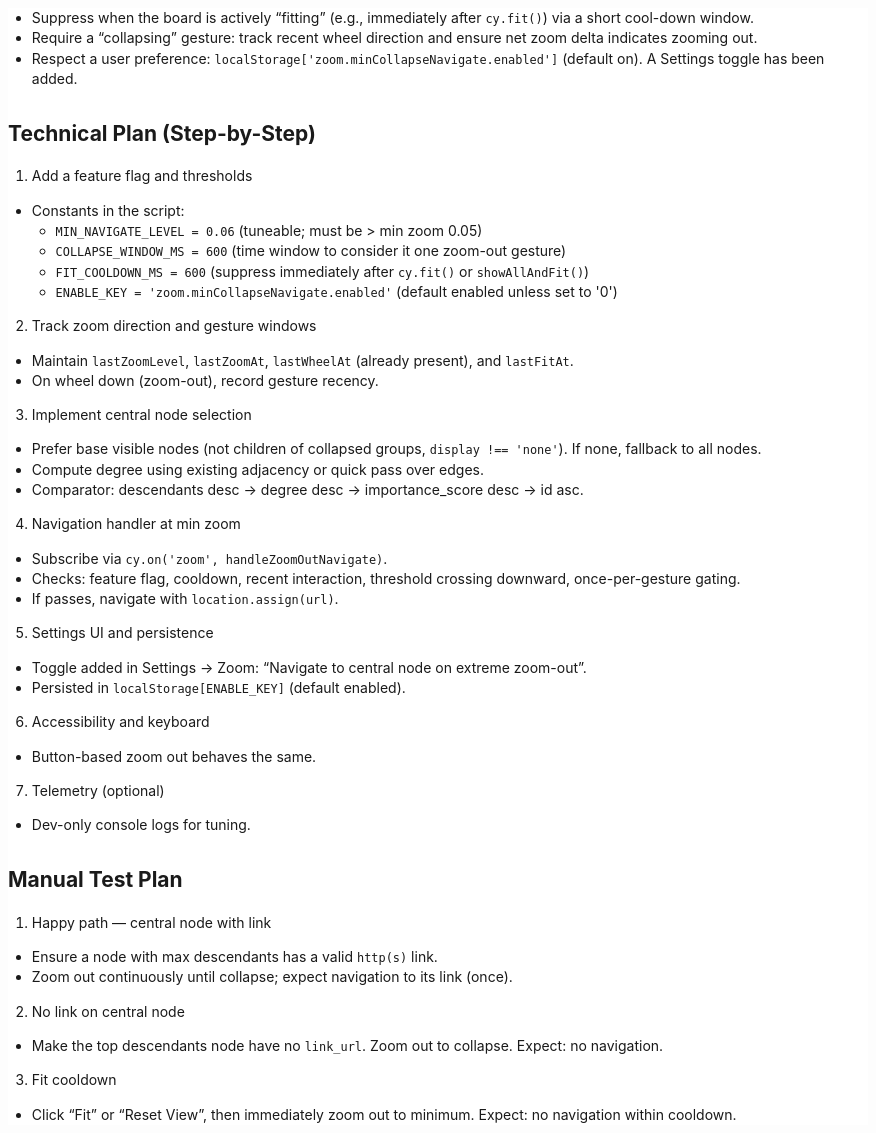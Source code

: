   - Suppress when the board is actively “fitting” (e.g., immediately after `cy.fit()`) via a short cool-down window.
  - Require a “collapsing” gesture: track recent wheel direction and ensure net zoom delta indicates zooming out.
  - Respect a user preference: `localStorage['zoom.minCollapseNavigate.enabled']` (default on). A Settings toggle has been added.

## Technical Plan (Step-by-Step)

1) Add a feature flag and thresholds
- Constants in the script:
  - `MIN_NAVIGATE_LEVEL = 0.06` (tuneable; must be > min zoom 0.05)
  - `COLLAPSE_WINDOW_MS = 600` (time window to consider it one zoom-out gesture)
  - `FIT_COOLDOWN_MS = 600` (suppress immediately after `cy.fit()` or `showAllAndFit()`)
  - `ENABLE_KEY = 'zoom.minCollapseNavigate.enabled'` (default enabled unless set to '0')

2) Track zoom direction and gesture windows
- Maintain `lastZoomLevel`, `lastZoomAt`, `lastWheelAt` (already present), and `lastFitAt`.
- On wheel down (zoom-out), record gesture recency.

3) Implement central node selection
- Prefer base visible nodes (not children of collapsed groups, `display !== 'none'`). If none, fallback to all nodes.
- Compute degree using existing adjacency or quick pass over edges.
- Comparator: descendants desc → degree desc → importance_score desc → id asc.

4) Navigation handler at min zoom
- Subscribe via `cy.on('zoom', handleZoomOutNavigate)`.
- Checks: feature flag, cooldown, recent interaction, threshold crossing downward, once-per-gesture gating.
- If passes, navigate with `location.assign(url)`.

5) Settings UI and persistence
- Toggle added in Settings → Zoom: “Navigate to central node on extreme zoom-out”.
- Persisted in `localStorage[ENABLE_KEY]` (default enabled).

6) Accessibility and keyboard
- Button-based zoom out behaves the same.

7) Telemetry (optional)
- Dev-only console logs for tuning.

## Manual Test Plan

1) Happy path — central node with link
- Ensure a node with max descendants has a valid `http(s)` link.
- Zoom out continuously until collapse; expect navigation to its link (once).

2) No link on central node
- Make the top descendants node have no `link_url`. Zoom out to collapse. Expect: no navigation.

3) Fit cooldown
- Click “Fit” or “Reset View”, then immediately zoom out to minimum. Expect: no navigation within cooldown.
